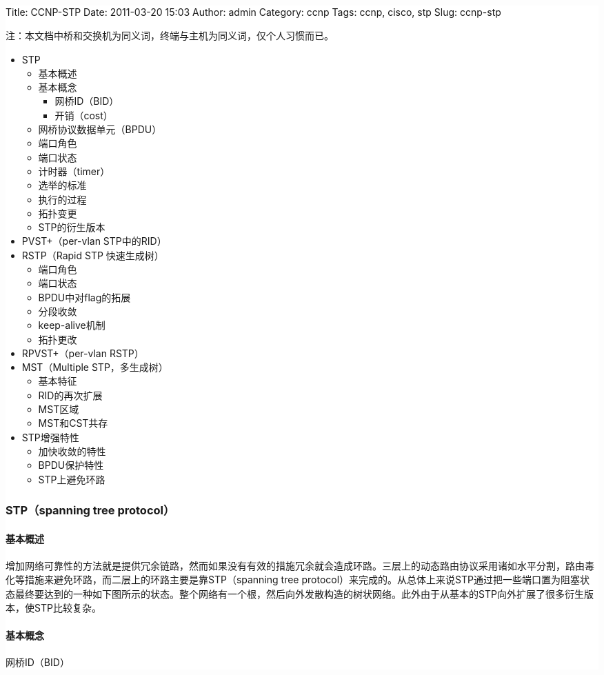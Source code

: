 Title: CCNP-STP
Date: 2011-03-20 15:03
Author: admin
Category: ccnp
Tags: ccnp, cisco, stp
Slug: ccnp-stp

注：本文档中桥和交换机为同义词，终端与主机为同义词，仅个人习惯而已。

-   STP
    -   基本概述
    -   基本概念
        -   网桥ID（BID）
        -   开销（cost）
    -   网桥协议数据单元（BPDU）
    -   端口角色
    -   端口状态
    -   计时器（timer）
    -   选举的标准
    -   执行的过程
    -   拓扑变更
    -   STP的衍生版本
-   PVST+（per-vlan STP中的RID）
-   RSTP（Rapid STP 快速生成树）
    -   端口角色
    -   端口状态
    -   BPDU中对flag的拓展
    -   分段收敛
    -   keep-alive机制
    -   拓扑更改
-   RPVST+（per-vlan RSTP）
-   MST（Multiple STP，多生成树）
    -   基本特征
    -   RID的再次扩展
    -   MST区域
    -   MST和CST共存
-   STP增强特性
    -   加快收敛的特性
    -   BPDU保护特性
    -   STP上避免环路

### STP（spanning tree protocol）

#### 基本概述

增加网络可靠性的方法就是提供冗余链路，然而如果没有有效的措施冗余就会造成环路。三层上的动态路由协议采用诸如水平分割，路由毒化等措施来避免环路，而二层上的环路主要是靠STP（spanning
tree
protocol）来完成的。从总体上来说STP通过把一些端口置为阻塞状态最终要达到的一种如下图所示的状态。整个网络有一个根，然后向外发散构造的树状网络。此外由于从基本的STP向外扩展了很多衍生版本，使STP比较复杂。

#### 基本概念

网桥ID（BID）
